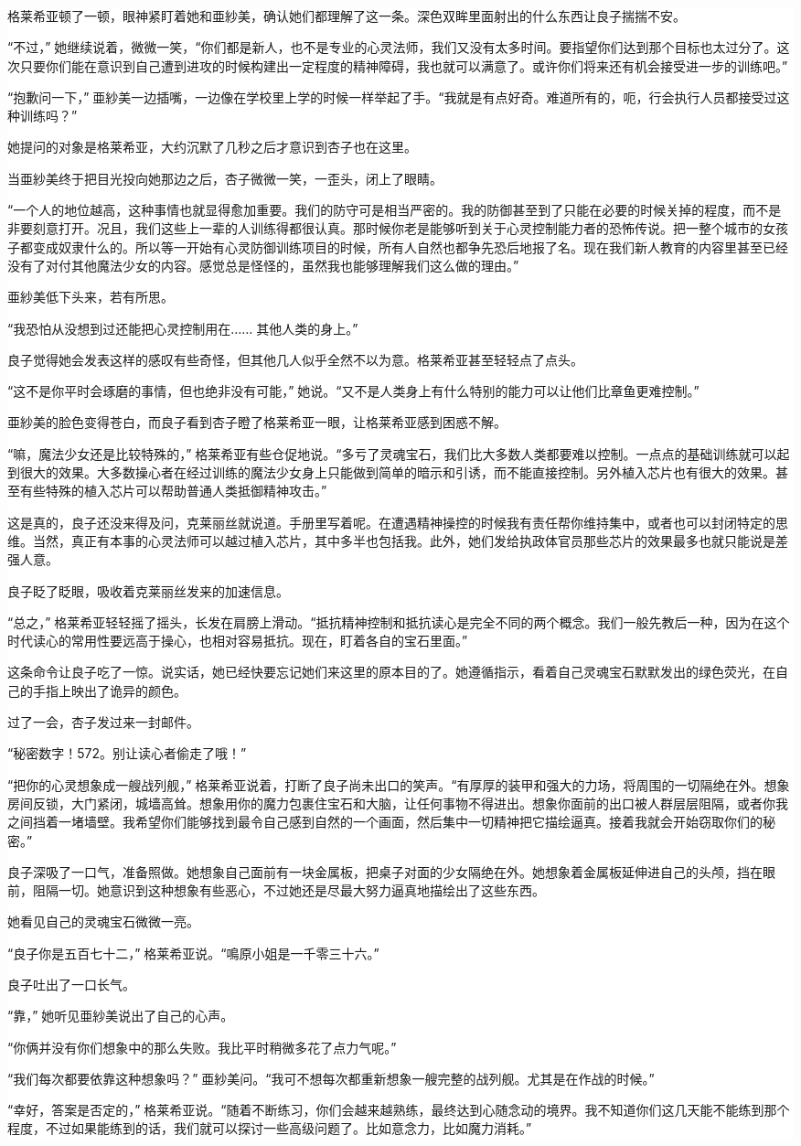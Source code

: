格莱希亚顿了一顿，眼神紧盯着她和亜紗美，确认她们都理解了这一条。深色双眸里面射出的什么东西让良子揣揣不安。

“不过，” 她继续说着，微微一笑，“你们都是新人，也不是专业的心灵法师，我们又没有太多时间。要指望你们达到那个目标也太过分了。这次只要你们能在意识到自己遭到进攻的时候构建出一定程度的精神障碍，我也就可以满意了。或许你们将来还有机会接受进一步的训练吧。”

“抱歉问一下，” 亜紗美一边插嘴，一边像在学校里上学的时候一样举起了手。“我就是有点好奇。难道所有的，呃，行会执行人员都接受过这种训练吗？”

她提问的对象是格莱希亚，大约沉默了几秒之后才意识到杏子也在这里。

当亜紗美终于把目光投向她那边之后，杏子微微一笑，一歪头，闭上了眼睛。

“一个人的地位越高，这种事情也就显得愈加重要。我们的防守可是相当严密的。我的防御甚至到了只能在必要的时候关掉的程度，而不是非要刻意打开。况且，我们这些上一辈的人训练得都很认真。那时候你老是能够听到关于心灵控制能力者的恐怖传说。把一整个城市的女孩子都变成奴隶什么的。所以等一开始有心灵防御训练项目的时候，所有人自然也都争先恐后地报了名。现在我们新人教育的内容里甚至已经没有了对付其他魔法少女的内容。感觉总是怪怪的，虽然我也能够理解我们这么做的理由。”

亜紗美低下头来，若有所思。

“我恐怕从没想到过还能把心灵控制用在…… 其他人类的身上。”

良子觉得她会发表这样的感叹有些奇怪，但其他几人似乎全然不以为意。格莱希亚甚至轻轻点了点头。

“这不是你平时会琢磨的事情，但也绝非没有可能，” 她说。“又不是人类身上有什么特别的能力可以让他们比章鱼更难控制。”

亜紗美的脸色变得苍白，而良子看到杏子瞪了格莱希亚一眼，让格莱希亚感到困惑不解。

“嘛，魔法少女还是比较特殊的，” 格莱希亚有些仓促地说。“多亏了灵魂宝石，我们比大多数人类都要难以控制。一点点的基础训练就可以起到很大的效果。大多数操心者在经过训练的魔法少女身上只能做到简单的暗示和引诱，而不能直接控制。另外植入芯片也有很大的效果。甚至有些特殊的植入芯片可以帮助普通人类抵御精神攻击。”

这是真的，良子还没来得及问，克莱丽丝就说道。手册里写着呢。在遭遇精神操控的时候我有责任帮你维持集中，或者也可以封闭特定的思维。当然，真正有本事的心灵法师可以越过植入芯片，其中多半也包括我。此外，她们发给执政体官员那些芯片的效果最多也就只能说是差强人意。

良子眨了眨眼，吸收着克莱丽丝发来的加速信息。

“总之，” 格莱希亚轻轻摇了摇头，长发在肩膀上滑动。“抵抗精神控制和抵抗读心是完全不同的两个概念。我们一般先教后一种，因为在这个时代读心的常用性要远高于操心，也相对容易抵抗。现在，盯着各自的宝石里面。”

这条命令让良子吃了一惊。说实话，她已经快要忘记她们来这里的原本目的了。她遵循指示，看着自己灵魂宝石默默发出的绿色荧光，在自己的手指上映出了诡异的颜色。

过了一会，杏子发过来一封邮件。

“秘密数字！572。别让读心者偷走了哦！”

“把你的心灵想象成一艘战列舰，” 格莱希亚说着，打断了良子尚未出口的笑声。“有厚厚的装甲和强大的力场，将周围的一切隔绝在外。想象房间反锁，大门紧闭，城墙高耸。想象用你的魔力包裹住宝石和大脑，让任何事物不得进出。想象你面前的出口被人群层层阻隔，或者你我之间挡着一堵墙壁。我希望你们能够找到最令自己感到自然的一个画面，然后集中一切精神把它描绘逼真。接着我就会开始窃取你们的秘密。”

良子深吸了一口气，准备照做。她想象自己面前有一块金属板，把桌子对面的少女隔绝在外。她想象着金属板延伸进自己的头颅，挡在眼前，阻隔一切。她意识到这种想象有些恶心，不过她还是尽最大努力逼真地描绘出了这些东西。

她看见自己的灵魂宝石微微一亮。

“良子你是五百七十二，” 格莱希亚说。“鳴原小姐是一千零三十六。”

良子吐出了一口长气。

“靠，” 她听见亜紗美说出了自己的心声。

“你俩并没有你们想象中的那么失败。我比平时稍微多花了点力气呢。”

“我们每次都要依靠这种想象吗？” 亜紗美问。“我可不想每次都重新想象一艘完整的战列舰。尤其是在作战的时候。”

“幸好，答案是否定的，” 格莱希亚说。“随着不断练习，你们会越来越熟练，最终达到心随念动的境界。我不知道你们这几天能不能练到那个程度，不过如果能练到的话，我们就可以探讨一些高级问题了。比如意念力，比如魔力消耗。”
